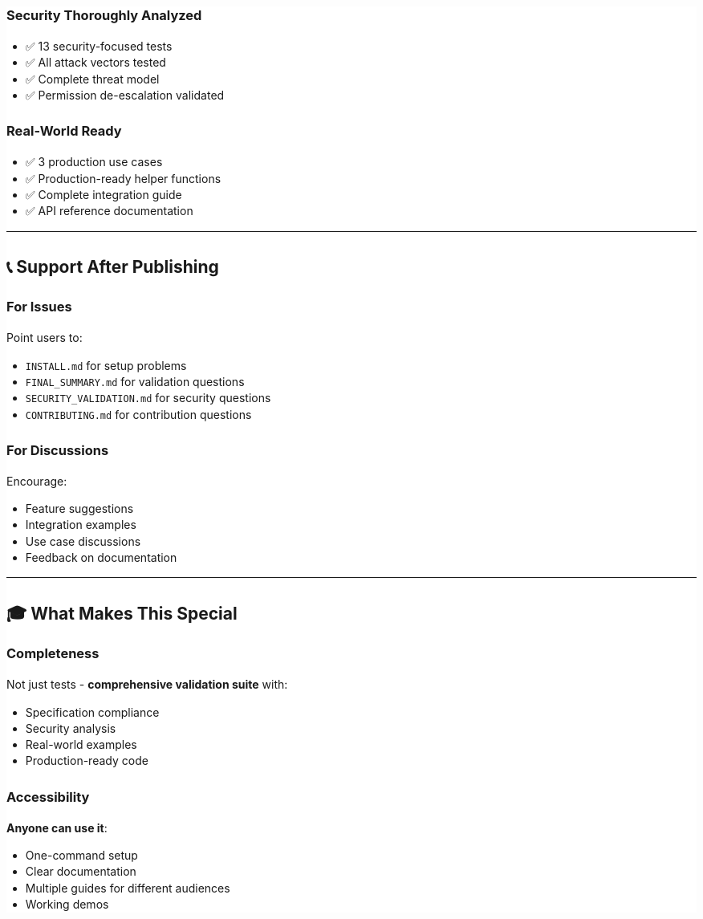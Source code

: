 ### Security Thoroughly Analyzed

- ✅ 13 security-focused tests
- ✅ All attack vectors tested
- ✅ Complete threat model
- ✅ Permission de-escalation validated

### Real-World Ready

- ✅ 3 production use cases
- ✅ Production-ready helper functions
- ✅ Complete integration guide
- ✅ API reference documentation

---

## 📞 Support After Publishing

### For Issues

Point users to:
- `INSTALL.md` for setup problems
- `FINAL_SUMMARY.md` for validation questions
- `SECURITY_VALIDATION.md` for security questions
- `CONTRIBUTING.md` for contribution questions

### For Discussions

Encourage:
- Feature suggestions
- Integration examples
- Use case discussions
- Feedback on documentation

---

## 🎓 What Makes This Special

### Completeness

Not just tests - **comprehensive validation suite** with:
- Specification compliance
- Security analysis
- Real-world examples
- Production-ready code

### Accessibility

**Anyone can use it**:
- One-command setup
- Clear documentation
- Multiple guides for different audiences
- Working demos
